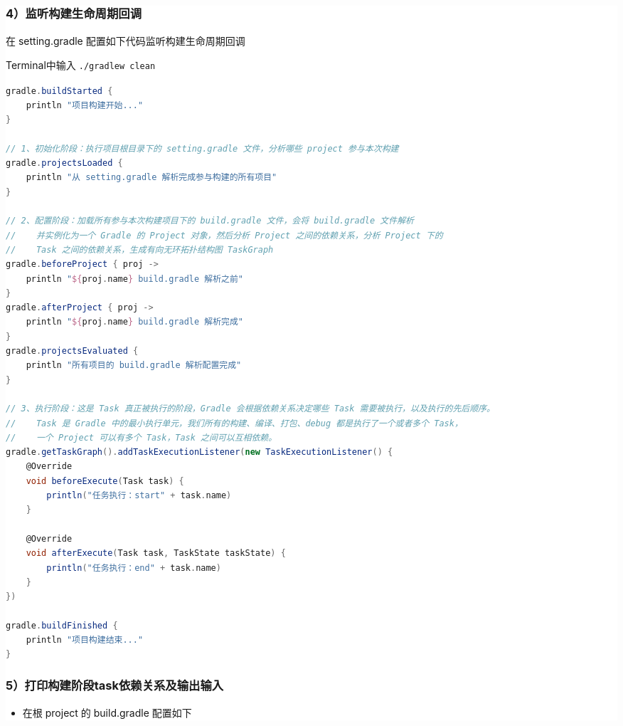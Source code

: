 ### 4）监听构建生命周期回调

在 setting.gradle 配置如下代码监听构建生命周期回调

Terminal中输入 `./gradlew clean`

```groovy
gradle.buildStarted {
    println "项目构建开始..."
}

// 1、初始化阶段：执行项目根目录下的 setting.gradle 文件，分析哪些 project 参与本次构建
gradle.projectsLoaded {
    println "从 setting.gradle 解析完成参与构建的所有项目"
}

// 2、配置阶段：加载所有参与本次构建项目下的 build.gradle 文件，会将 build.gradle 文件解析
//    并实例化为一个 Gradle 的 Project 对象，然后分析 Project 之间的依赖关系，分析 Project 下的
//    Task 之间的依赖关系，生成有向无环拓扑结构图 TaskGraph
gradle.beforeProject { proj ->
    println "${proj.name} build.gradle 解析之前"
}
gradle.afterProject { proj ->
    println "${proj.name} build.gradle 解析完成"
}
gradle.projectsEvaluated {
    println "所有项目的 build.gradle 解析配置完成"
}

// 3、执行阶段：这是 Task 真正被执行的阶段，Gradle 会根据依赖关系决定哪些 Task 需要被执行，以及执行的先后顺序。
//    Task 是 Gradle 中的最小执行单元，我们所有的构建、编译、打包、debug 都是执行了一个或者多个 Task，
//    一个 Project 可以有多个 Task，Task 之间可以互相依赖。
gradle.getTaskGraph().addTaskExecutionListener(new TaskExecutionListener() {
    @Override
    void beforeExecute(Task task) {
        println("任务执行：start" + task.name)
    }

    @Override
    void afterExecute(Task task, TaskState taskState) {
        println("任务执行：end" + task.name)
    }
})

gradle.buildFinished {
    println "项目构建结束..."
}
```

### 5）打印构建阶段task依赖关系及输出输入

- 在根 project 的 build.gradle 配置如下
